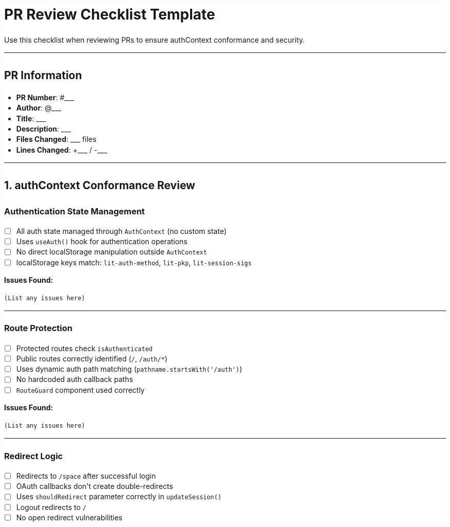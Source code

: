 # PR Review Checklist Template

Use this checklist when reviewing PRs to ensure authContext conformance and security.

---

## PR Information

- **PR Number**: #___
- **Author**: @___
- **Title**: ___
- **Description**: ___
- **Files Changed**: ___ files
- **Lines Changed**: +___ / -___

---

## 1. authContext Conformance Review

### Authentication State Management

- [ ] All auth state managed through `AuthContext` (no custom state)
- [ ] Uses `useAuth()` hook for authentication operations
- [ ] No direct localStorage manipulation outside `AuthContext`
- [ ] localStorage keys match: `lit-auth-method`, `lit-pkp`, `lit-session-sigs`

**Issues Found:**
```
(List any issues here)
```

---

### Route Protection

- [ ] Protected routes check `isAuthenticated`
- [ ] Public routes correctly identified (`/`, `/auth/*`)
- [ ] Uses dynamic auth path matching (`pathname.startsWith('/auth')`)
- [ ] No hardcoded auth callback paths
- [ ] `RouteGuard` component used correctly

**Issues Found:**
```
(List any issues here)
```

---

### Redirect Logic

- [ ] Redirects to `/space` after successful login
- [ ] OAuth callbacks don't create double-redirects
- [ ] Uses `shouldRedirect` parameter correctly in `updateSession()`
- [ ] Logout redirects to `/`
- [ ] No open redirect vulnerabilities
